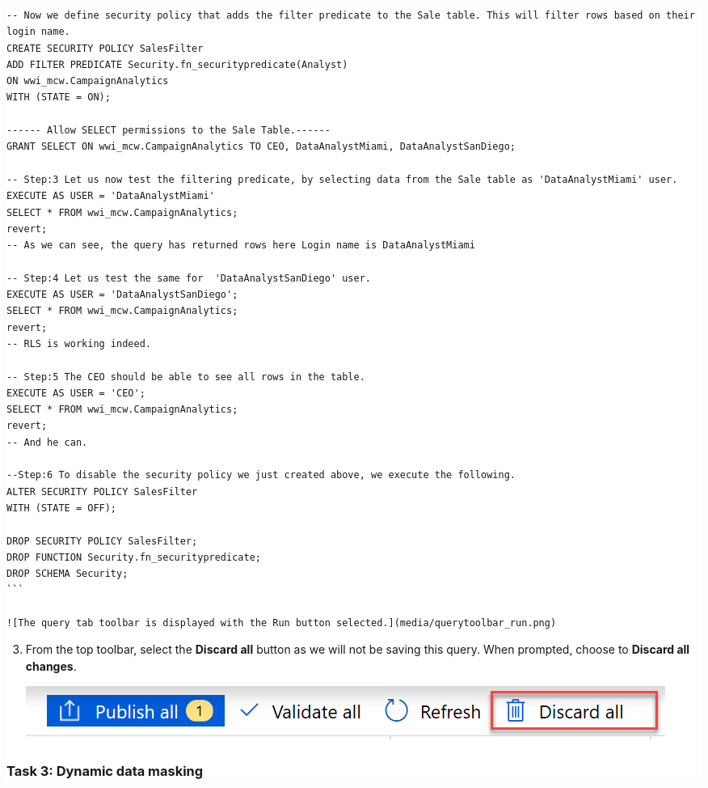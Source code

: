     -- Now we define security policy that adds the filter predicate to the Sale table. This will filter rows based on their login name.
    CREATE SECURITY POLICY SalesFilter  
    ADD FILTER PREDICATE Security.fn_securitypredicate(Analyst)
    ON wwi_mcw.CampaignAnalytics
    WITH (STATE = ON);

    ------ Allow SELECT permissions to the Sale Table.------
    GRANT SELECT ON wwi_mcw.CampaignAnalytics TO CEO, DataAnalystMiami, DataAnalystSanDiego;

    -- Step:3 Let us now test the filtering predicate, by selecting data from the Sale table as 'DataAnalystMiami' user.
    EXECUTE AS USER = 'DataAnalystMiami'
    SELECT * FROM wwi_mcw.CampaignAnalytics;
    revert;
    -- As we can see, the query has returned rows here Login name is DataAnalystMiami

    -- Step:4 Let us test the same for  'DataAnalystSanDiego' user.
    EXECUTE AS USER = 'DataAnalystSanDiego';
    SELECT * FROM wwi_mcw.CampaignAnalytics;
    revert;
    -- RLS is working indeed.

    -- Step:5 The CEO should be able to see all rows in the table.
    EXECUTE AS USER = 'CEO';  
    SELECT * FROM wwi_mcw.CampaignAnalytics;
    revert;
    -- And he can.

    --Step:6 To disable the security policy we just created above, we execute the following.
    ALTER SECURITY POLICY SalesFilter  
    WITH (STATE = OFF);

    DROP SECURITY POLICY SalesFilter;
    DROP FUNCTION Security.fn_securitypredicate;
    DROP SCHEMA Security;
    ```

    ![The query tab toolbar is displayed with the Run button selected.](media/querytoolbar_run.png)

3. From the top toolbar, select the **Discard all** button as we will not be saving this query. When prompted, choose to **Discard all changes**.

   ![The top toolbar menu is displayed with the Discard all button highlighted.](media/toptoolbar_discardall.png)

### Task 3: Dynamic data masking
